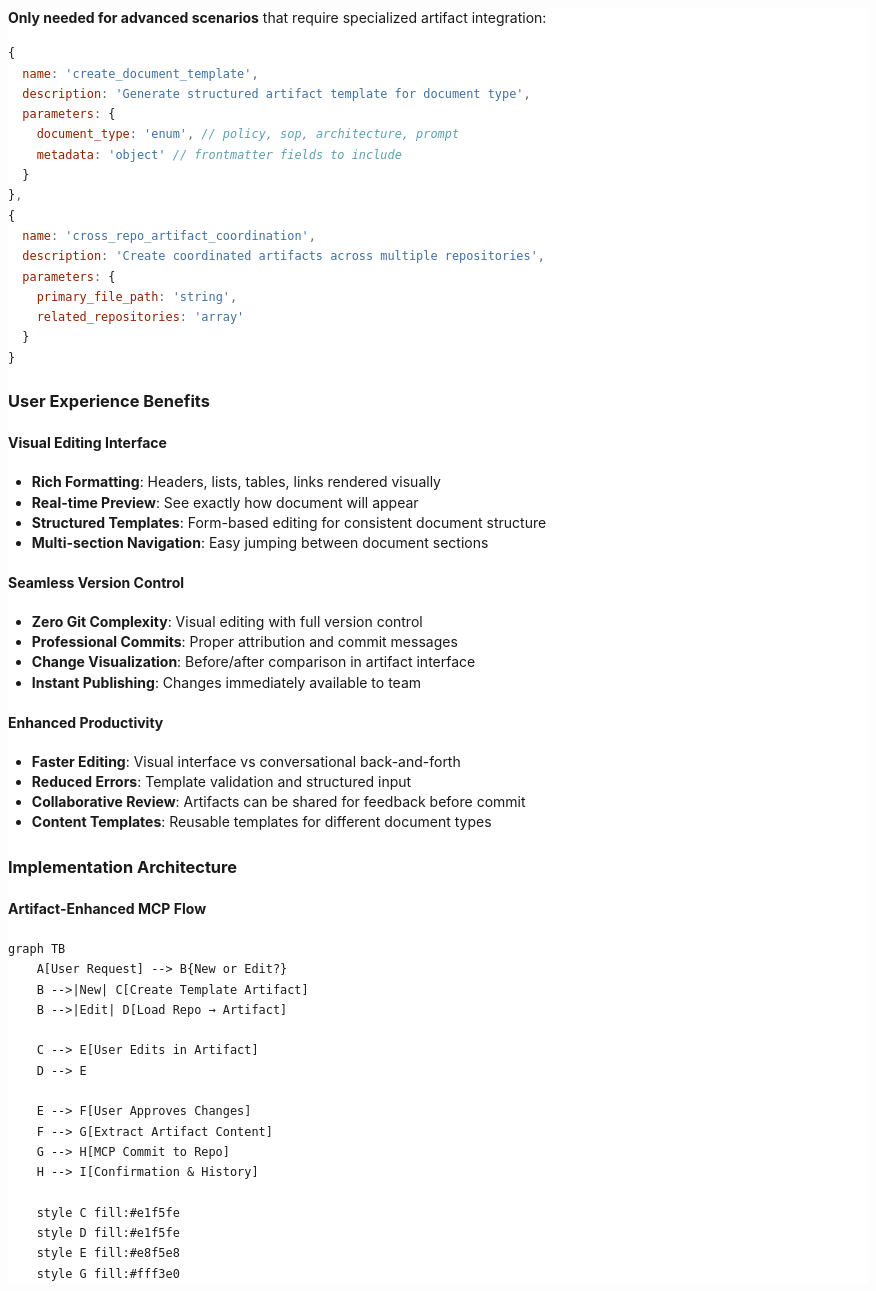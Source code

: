 **Only needed for advanced scenarios** that require specialized artifact integration:

```javascript
{
  name: 'create_document_template',
  description: 'Generate structured artifact template for document type',
  parameters: {
    document_type: 'enum', // policy, sop, architecture, prompt
    metadata: 'object' // frontmatter fields to include
  }
},
{
  name: 'cross_repo_artifact_coordination',
  description: 'Create coordinated artifacts across multiple repositories',
  parameters: {
    primary_file_path: 'string',
    related_repositories: 'array'
  }
}
```

### User Experience Benefits

#### Visual Editing Interface

- **Rich Formatting**: Headers, lists, tables, links rendered visually
- **Real-time Preview**: See exactly how document will appear
- **Structured Templates**: Form-based editing for consistent document structure
- **Multi-section Navigation**: Easy jumping between document sections

#### Seamless Version Control

- **Zero Git Complexity**: Visual editing with full version control
- **Professional Commits**: Proper attribution and commit messages
- **Change Visualization**: Before/after comparison in artifact interface
- **Instant Publishing**: Changes immediately available to team

#### Enhanced Productivity

- **Faster Editing**: Visual interface vs conversational back-and-forth
- **Reduced Errors**: Template validation and structured input
- **Collaborative Review**: Artifacts can be shared for feedback before commit
- **Content Templates**: Reusable templates for different document types

### Implementation Architecture

#### Artifact-Enhanced MCP Flow

```mermaid
graph TB
    A[User Request] --> B{New or Edit?}
    B -->|New| C[Create Template Artifact]
    B -->|Edit| D[Load Repo → Artifact]

    C --> E[User Edits in Artifact]
    D --> E

    E --> F[User Approves Changes]
    F --> G[Extract Artifact Content]
    G --> H[MCP Commit to Repo]
    H --> I[Confirmation & History]

    style C fill:#e1f5fe
    style D fill:#e1f5fe
    style E fill:#e8f5e8
    style G fill:#fff3e0
```